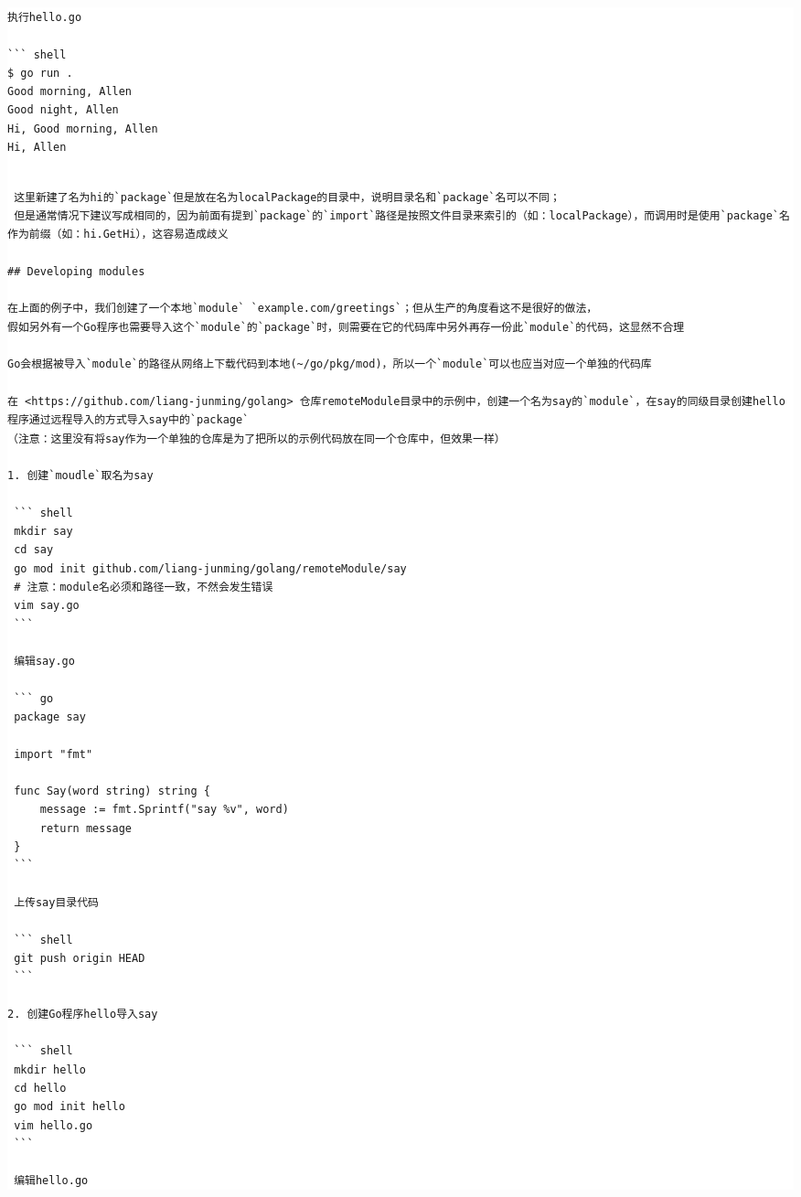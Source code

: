     执行hello.go

    ``` shell
    $ go run .
    Good morning, Allen
    Good night, Allen
    Hi, Good morning, Allen
    Hi, Allen
   ```

    这里新建了名为hi的`package`但是放在名为localPackage的目录中，说明目录名和`package`名可以不同；
    但是通常情况下建议写成相同的，因为前面有提到`package`的`import`路径是按照文件目录来索引的（如：localPackage），而调用时是使用`package`名作为前缀（如：hi.GetHi），这容易造成歧义

## Developing modules

在上面的例子中，我们创建了一个本地`module` `example.com/greetings`；但从生产的角度看这不是很好的做法，
假如另外有一个Go程序也需要导入这个`module`的`package`时，则需要在它的代码库中另外再存一份此`module`的代码，这显然不合理

Go会根据被导入`module`的路径从网络上下载代码到本地(~/go/pkg/mod)，所以一个`module`可以也应当对应一个单独的代码库

在 <https://github.com/liang-junming/golang> 仓库remoteModule目录中的示例中，创建一个名为say的`module`，在say的同级目录创建hello程序通过远程导入的方式导入say中的`package`
（注意：这里没有将say作为一个单独的仓库是为了把所以的示例代码放在同一个仓库中，但效果一样）

1. 创建`moudle`取名为say

    ``` shell
    mkdir say
    cd say
    go mod init github.com/liang-junming/golang/remoteModule/say
    # 注意：module名必须和路径一致，不然会发生错误
    vim say.go
    ```

    编辑say.go

    ``` go
    package say

    import "fmt"

    func Say(word string) string {
        message := fmt.Sprintf("say %v", word)
        return message
    }
    ```

    上传say目录代码

    ``` shell
    git push origin HEAD
    ```

2. 创建Go程序hello导入say

    ``` shell
    mkdir hello
    cd hello
    go mod init hello
    vim hello.go
    ```

    编辑hello.go
   ```